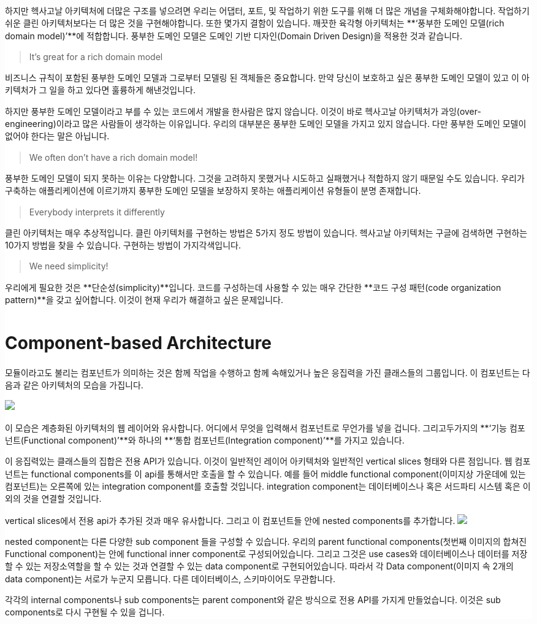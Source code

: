 하지만 헥사고날 아키텍처에 더많은 구조를 넣으려면 우리는 어댑터, 포트, 및 작업하기 위한 도구를 위해 더 많은 개념을 구체화해야합니다. 작업하기 쉬운 클린 아키텍처보다는 더 많은 것을 구현해야합니다. 또한 몇가지 결함이 있습니다. 깨끗한 육각형 아키텍처는 **‘풍부한 도메인 모델(rich domain model)’**에 적합합니다. 풍부한 도메인 모델은 도메인 기반 디자인(Domain Driven Design)을 적용한 것과 같습니다.

> It’s great for a rich domain model
> 

비즈니스 규칙이 포함된 풍부한 도메인 모델과 그로부터 모델링 된 객체들은 중요합니다. 만약 당신이 보호하고 싶은 풍부한 도메인 모델이 있고 이 아키텍처가 그 일을 하고 있다면 훌륭하게 해낸것입니다.

하지만 풍부한 도메인  모델이라고 부를 수 있는 코드에서 개발을 한사람은 많지 않습니다. 이것이 바로 헥사고날 아키텍처가 과잉(over-engineering)이라고 많은 사람들이 생각하는 이유입니다. 우리의 대부분은 풍부한 도메인 모델을 가지고 있지 않습니다. 다만 풍부한 도메인 모델이 없어야 한다는 말은 아닙니다.

> We often don’t have a rich domain model!
> 

풍부한 도메인 모델이 되지 못하는 이유는 다양합니다. 그것을 고려하지 못했거나 시도하고 실패했거나 적합하지 않기 때문일 수도 있습니다. 우리가 구축하는 애플리케이션에 이르기까지 풍부한 도메인 모델을 보장하지 못하는 애플리케이션 유형들이 분명 존재합니다.

> Everybody interprets it differently
> 

클린 아키텍처는 매우 추상적입니다. 클린 아키텍처를 구현하는 방법은 5가지 정도 방법이 있습니다. 헥사고날 아키텍처는 구글에 검색하면 구현하는 10가지 방법을 찾을 수 있습니다. 구현하는 방법이 가지각색입니다.

> We need simplicity!
> 

우리에게 필요한 것은 **단순성(simplicity)**입니다. 코드를 구성하는데 사용할 수 있는 매우 간단한 **코드 구성 패턴(code organization pattern)**을 갖고 싶어합니다. 이것이 현재 우리가 해결하고 싶은 문제입니다.

# Component-based Architecture

모듈이라고도 불리는 컴포넌트가 의미하는 것은 함께 작업을 수행하고 함께 속해있거나 높은 응집력을 가진 클래스들의 그룹입니다. 이 컴포넌트는 다음과 같은 아키텍처의 모습을 가집니다.

![](https://velog.velcdn.com/images/eastperson/post/9fffb72d-0557-4843-9143-a6ea919ccaaf/image.png)

이 모습은 계층화된 아키텍처의 웹 레이어와 유사합니다. 어디에서 무엇을 입력해서 컴포넌트로 무언가를 넣을 겁니다. 그리고두가지의 **‘기능 컴포넌트(Functional component)’**와 하나의 **‘통합 컴포넌트(Integration component)’**를 가지고 있습니다.

이 응집력있는 클래스들의 집합은 전용 API가 있습니다. 이것이 일반적인 레이어 아키텍처와 일반적인 vertical slices 형태와 다른 점입니다. 웹 컴포넌트는 functional components를 이 api를 통해서만 호출을 할 수 있습니다. 예를 들어 middle functional component(이미지상 가운데에 있는 컴포넌트)는 오른쪽에 있는 integration component를 호출할 것입니다. integration component는 데이터베이스나 혹은 서드파티 시스템 혹은 이외의 것을 연결할 것입니다. 

vertical slices에서 전용 api가 추가된 것과 매우 유사합니다. 그리고 이 컴포넌트들 안에 nested components를 추가합니다.
![](https://velog.velcdn.com/images/eastperson/post/9229832d-0d1f-4e26-8210-efea829d01dc/image.png)

nested component는 다른 다양한 sub component 들을 구성할 수 있습니다. 우리의 parent functional components(첫번째 이미지의 합쳐진 Functional component)는 안에 functional inner component로 구성되어있습니다. 그리고 그것은 use cases와 데이터베이스나 데이터를 저장할 수 있는 저장소역할을 할 수 있는 것과 연결할 수 있는 data component로 구현되어있습니다. 따라서 각 Data component(이미지 속 2개의 data component)는 서로가 누군지 모릅니다. 다른 데이터베이스, 스키마이어도 무관합니다.

각각의 internal components나 sub components는 parent component와 같은 방식으로 전용 API를 가지게 만들었습니다. 이것은 sub components로 다시 구현될 수 있을 겁니다. 
